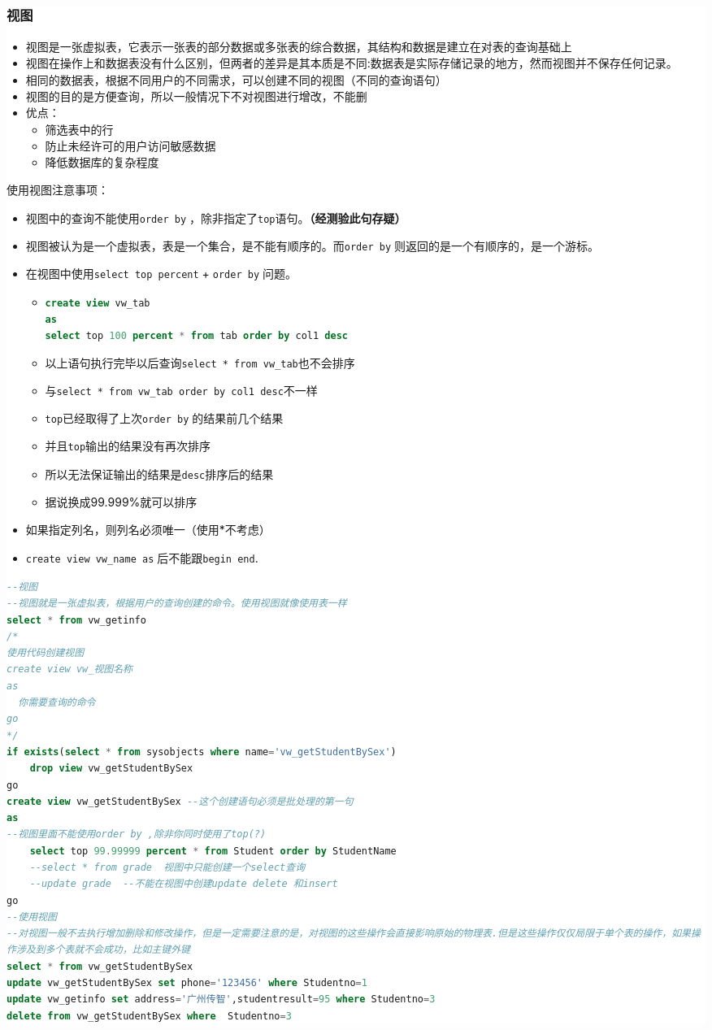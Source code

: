 

### 视图

- 视图是一张虚拟表，它表示一张表的部分数据或多张表的综合数据，其结构和数据是建立在对表的查询基础上
- 视图在操作上和数据表没有什么区别，但两者的差异是其本质是不同:数据表是实际存储记录的地方，然而视图并不保存任何记录。
- 相同的数据表，根据不同用户的不同需求，可以创建不同的视图（不同的查询语句）
- 视图的目的是方便查询，所以一般情况下不对视图进行增改，不能删
- 优点：
  - 筛选表中的行
  - 防止未经许可的用户访问敏感数据
  - 降低数据库的复杂程度

使用视图注意事项：

- 视图中的查询不能使用```order by``` ，除非指定了```top```语句。**（经测验此句存疑）**
  
- 视图被认为是一个虚拟表，表是一个集合，是不能有顺序的。而```order by``` 则返回的是一个有顺序的，是一个游标。
  
- 在视图中使用```select top percent``` + ```order by``` 问题。

  - ```sql
    create view vw_tab
    as 
    select top 100 percent * from tab order by col1 desc
    ```

  - 以上语句执行完毕以后查询```select * from vw_tab```也不会排序

  - 与```select * from vw_tab order by col1 desc```不一样

  - ```top```已经取得了上次```order by``` 的结果前几个结果

  - 并且```top```输出的结果没有再次排序

  - 所以无法保证输出的结果是```desc```排序后的结果

  - 据说换成99.999%就可以排序

- 如果指定列名，则列名必须唯一（使用*不考虑）
- ```create view vw_name as``` 后不能跟```begin end```.

```sql
--视图
--视图就是一张虚拟表，根据用户的查询创建的命令。使用视图就像使用表一样
select * from vw_getinfo
/*
使用代码创建视图
create view vw_视图名称
as
  你需要查询的命令
go
*/
if exists(select * from sysobjects where name='vw_getStudentBySex')
	drop view vw_getStudentBySex
go
create view vw_getStudentBySex --这个创建语句必须是批处理的第一句
as
--视图里面不能使用order by ,除非你同时使用了top(?)
	select top 99.99999 percent * from Student order by StudentName
	--select * from grade  视图中只能创建一个select查询  
	--update grade  --不能在视图中创建update delete 和insert 
go
--使用视图
--对视图一般不去执行增加删除和修改操作，但是一定需要注意的是，对视图的这些操作会直接影响原始的物理表.但是这些操作仅仅局限于单个表的操作，如果操作涉及到多个表就不会成功，比如主键外键
select * from vw_getStudentBySex
update vw_getStudentBySex set phone='123456' where Studentno=1
update vw_getinfo set address='广州传智',studentresult=95 where Studentno=3 
delete from vw_getStudentBySex where  Studentno=3
```
